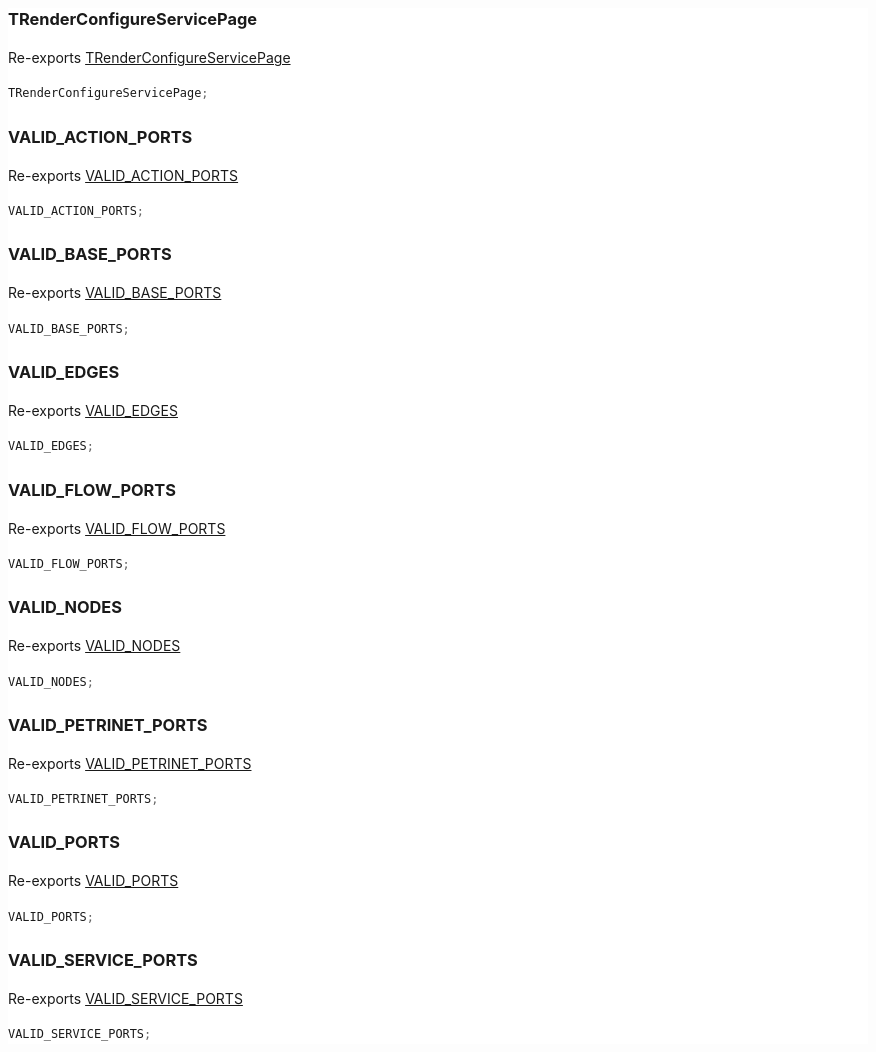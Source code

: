 ### TRenderConfigureServicePage

Re-exports [TRenderConfigureServicePage](../../types/type-alias.TRenderConfigureServicePage.md)

```ts
TRenderConfigureServicePage;
```

### VALID_ACTION_PORTS

Re-exports [VALID_ACTION_PORTS](namespaces/nodes/variables/variable.VALID_ACTION_PORTS.md)

```ts
VALID_ACTION_PORTS;
```

### VALID_BASE_PORTS

Re-exports [VALID_BASE_PORTS](namespaces/nodes/variables/variable.VALID_BASE_PORTS.md)

```ts
VALID_BASE_PORTS;
```

### VALID_EDGES

Re-exports [VALID_EDGES](namespaces/edges/variables/variable.VALID_EDGES.md)

```ts
VALID_EDGES;
```

### VALID_FLOW_PORTS

Re-exports [VALID_FLOW_PORTS](namespaces/nodes/variables/variable.VALID_FLOW_PORTS.md)

```ts
VALID_FLOW_PORTS;
```

### VALID_NODES

Re-exports [VALID_NODES](namespaces/nodes/variables/variable.VALID_NODES.md)

```ts
VALID_NODES;
```

### VALID_PETRINET_PORTS

Re-exports [VALID_PETRINET_PORTS](namespaces/nodes/variables/variable.VALID_PETRINET_PORTS.md)

```ts
VALID_PETRINET_PORTS;
```

### VALID_PORTS

Re-exports [VALID_PORTS](namespaces/nodes/variables/variable.VALID_PORTS.md)

```ts
VALID_PORTS;
```

### VALID_SERVICE_PORTS

Re-exports [VALID_SERVICE_PORTS](namespaces/nodes/variables/variable.VALID_SERVICE_PORTS.md)

```ts
VALID_SERVICE_PORTS;
```
